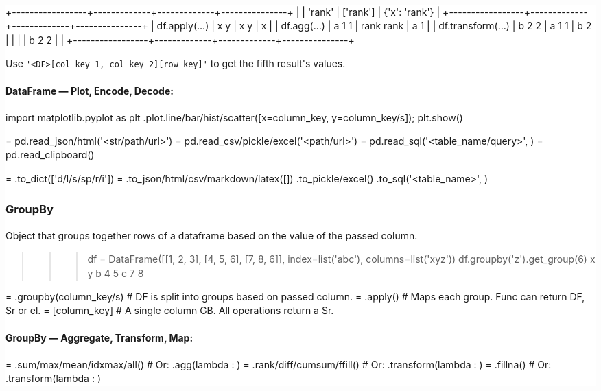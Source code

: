 +-----------------+-------------+-------------+---------------+
|                 |    'rank'   |   ['rank']  | {'x': 'rank'} |
+-----------------+-------------+-------------+---------------+
| df.apply(…)     |      x  y   |      x    y |        x      |
| df.agg(…)       |   a  1  1   |   rank rank |     a  1      |
| df.transform(…) |   b  2  2   | a    1    1 |     b  2      |
|                 |             | b    2    2 |               |
+-----------------+-------------+-------------+---------------+
 
Use `'<DF>[col_key_1, col_key_2][row_key]'` to get the fifth result's values.

#### DataFrame — Plot, Encode, Decode:
 
import matplotlib.pyplot as plt
<DF>.plot.line/bar/hist/scatter([x=column_key, y=column_key/s]); plt.show()
 

 
<DF> = pd.read_json/html('<str/path/url>')
<DF> = pd.read_csv/pickle/excel('<path/url>')
<DF> = pd.read_sql('<table_name/query>', <connection>)
<DF> = pd.read_clipboard()
 

 
<dict> = <DF>.to_dict(['d/l/s/sp/r/i'])
<str>  = <DF>.to_json/html/csv/markdown/latex([<path>])
<DF>.to_pickle/excel(<path>)
<DF>.to_sql('<table_name>', <connection>)
 

### GroupBy
Object that groups together rows of a dataframe based on the value of the passed column.

 
>>> df = DataFrame([[1, 2, 3], [4, 5, 6], [7, 8, 6]], index=list('abc'), columns=list('xyz'))
>>> df.groupby('z').get_group(6)
   x  y
b  4  5
c  7  8
 

 
<GB> = <DF>.groupby(column_key/s)             # DF is split into groups based on passed column.
<DF> = <GB>.apply(<func>)                     # Maps each group. Func can return DF, Sr or el.
<GB> = <GB>[column_key]                       # A single column GB. All operations return a Sr.
 

#### GroupBy — Aggregate, Transform, Map:
 
<DF> = <GB>.sum/max/mean/idxmax/all()         # Or: <GB>.agg(lambda <Sr>: <el>)
<DF> = <GB>.rank/diff/cumsum/ffill()          # Or: <GB>.transform(lambda <Sr>: <Sr>)
<DF> = <GB>.fillna(<el>)                      # Or: <GB>.transform(lambda <Sr>: <Sr>)
 

 
